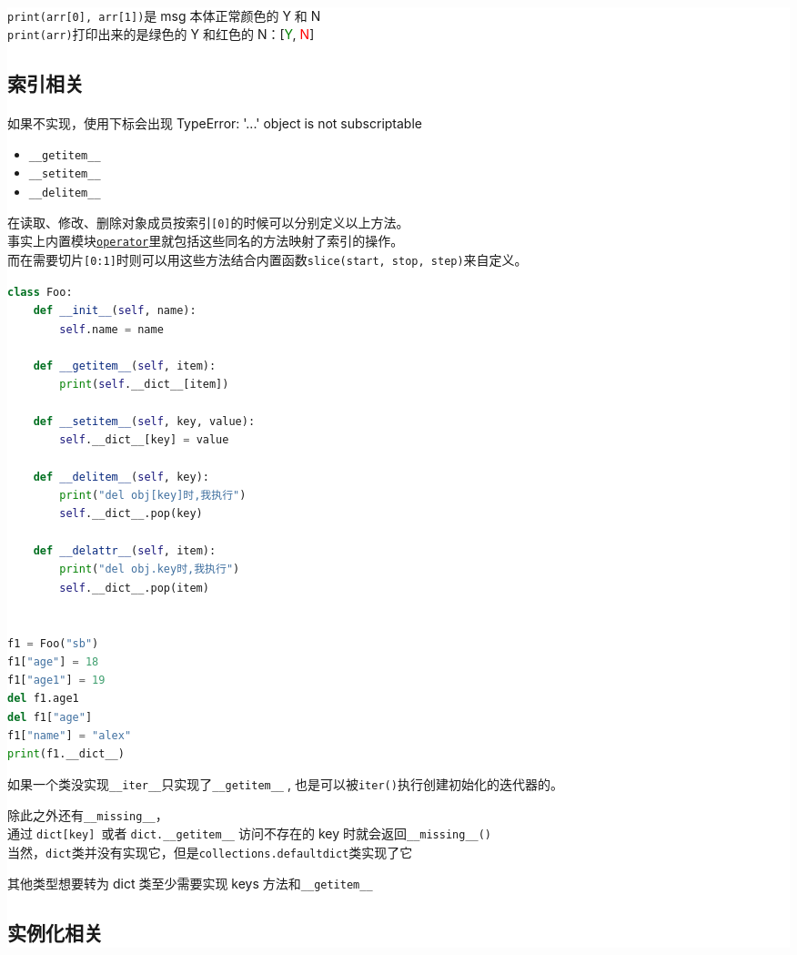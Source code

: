 `print(arr[0], arr[1])`是 msg 本体正常颜色的 Y 和 N\
`print(arr)`打印出来的是绿色的 Y 和红色的 N：\[<span style="color:green">Y</span>, <span style="color:red">N</span>\]

## 索引相关

如果不实现，使用下标会出现 TypeError: '...' object is not subscriptable

- `__getitem__`
- `__setitem__`
- `__delitem__`

在读取、修改、删除对象成员按索引`[0]`的时候可以分别定义以上方法。\
事实上内置模块[`operator`](https://docs.python.org/zh-cn/3/library/operator.html)里就包括这些同名的方法映射了索引的操作。\
而在需要切片`[0:1]`时则可以用这些方法结合内置函数`slice(start, stop, step)`来自定义。

```python
class Foo:
    def __init__(self, name):
        self.name = name

    def __getitem__(self, item):
        print(self.__dict__[item])

    def __setitem__(self, key, value):
        self.__dict__[key] = value

    def __delitem__(self, key):
        print("del obj[key]时,我执行")
        self.__dict__.pop(key)

    def __delattr__(self, item):
        print("del obj.key时,我执行")
        self.__dict__.pop(item)


f1 = Foo("sb")
f1["age"] = 18
f1["age1"] = 19
del f1.age1
del f1["age"]
f1["name"] = "alex"
print(f1.__dict__)
```

如果一个类没实现`__iter__`只实现了`__getitem__` , 也是可以被`iter()`执行创建初始化的迭代器的。

除此之外还有`__missing__`，\
通过 `dict[key] `或者 `dict.__getitem__` 访问不存在的 key 时就会返回`__missing__()`\
当然，`dict`类并没有实现它，但是`collections.defaultdict`类实现了它

其他类型想要转为 dict 类至少需要实现 keys 方法和`__getitem__`

## 实例化相关
